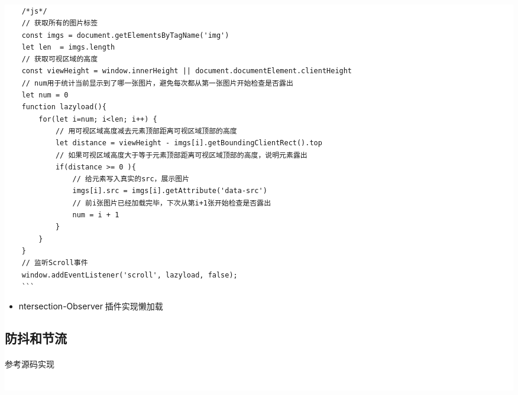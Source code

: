 		/*js*/
		// 获取所有的图片标签
	    const imgs = document.getElementsByTagName('img')
	    let len  = imgs.length
	    // 获取可视区域的高度
	    const viewHeight = window.innerHeight || document.documentElement.clientHeight
	    // num用于统计当前显示到了哪一张图片，避免每次都从第一张图片开始检查是否露出
	    let num = 0
	    function lazyload(){
	        for(let i=num; i<len; i++) {
	            // 用可视区域高度减去元素顶部距离可视区域顶部的高度
	            let distance = viewHeight - imgs[i].getBoundingClientRect().top
	            // 如果可视区域高度大于等于元素顶部距离可视区域顶部的高度，说明元素露出
	            if(distance >= 0 ){
	                // 给元素写入真实的src，展示图片
	                imgs[i].src = imgs[i].getAttribute('data-src')
	                // 前i张图片已经加载完毕，下次从第i+1张开始检查是否露出
	                num = i + 1
	            }
	        }
	    }
	    // 监听Scroll事件
	    window.addEventListener('scroll', lazyload, false);
		```

- ntersection-Observer 插件实现懒加载

## 防抖和节流

参考源码实现

​	











